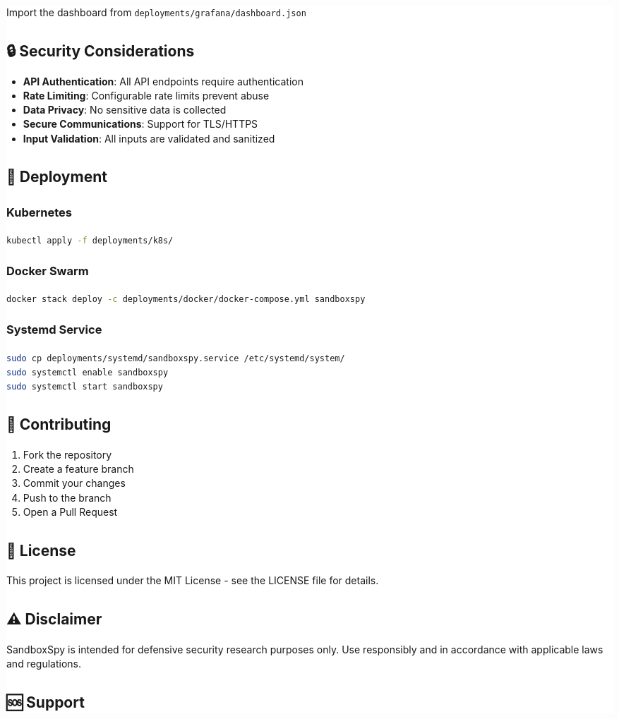 Import the dashboard from `deployments/grafana/dashboard.json`

## 🔒 Security Considerations

- **API Authentication**: All API endpoints require authentication
- **Rate Limiting**: Configurable rate limits prevent abuse
- **Data Privacy**: No sensitive data is collected
- **Secure Communications**: Support for TLS/HTTPS
- **Input Validation**: All inputs are validated and sanitized

## 🚢 Deployment

### Kubernetes

```bash
kubectl apply -f deployments/k8s/
```

### Docker Swarm

```bash
docker stack deploy -c deployments/docker/docker-compose.yml sandboxspy
```

### Systemd Service

```bash
sudo cp deployments/systemd/sandboxspy.service /etc/systemd/system/
sudo systemctl enable sandboxspy
sudo systemctl start sandboxspy
```

## 🤝 Contributing

1. Fork the repository
2. Create a feature branch
3. Commit your changes
4. Push to the branch
5. Open a Pull Request

## 📝 License

This project is licensed under the MIT License - see the LICENSE file for details.

## ⚠️ Disclaimer

SandboxSpy is intended for defensive security research purposes only. Use responsibly and in accordance with applicable laws and regulations.

## 🆘 Support
